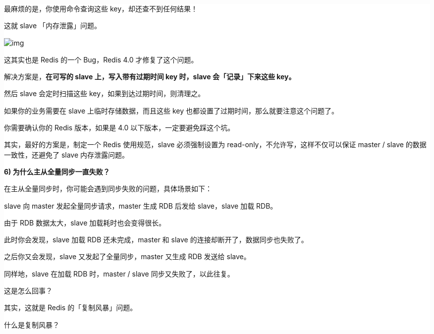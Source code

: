 最麻烦的是，你使用命令查询这些 key，却还查不到任何结果！



这就 slave 「内存泄露」问题。



![img](https://static001.geekbang.org/infoq/df/df4a38ddf958837332549780eb29bc70.jpeg?x-oss-process=image/resize,p_80/auto-orient,1)



这其实也是 Redis 的一个 Bug，Redis 4.0 才修复了这个问题。



解决方案是，**在可写的 slave 上，写入带有过期时间 key 时，slave 会「记录」下来这些 key。**



然后 slave 会定时扫描这些 key，如果到达过期时间，则清理之。



如果你的业务需要在 slave 上临时存储数据，而且这些 key 也都设置了过期时间，那么就要注意这个问题了。



你需要确认你的 Redis 版本，如果是 4.0 以下版本，一定要避免踩这个坑。



其实，最好的方案是，制定一个 Redis 使用规范，slave 必须强制设置为 read-only，不允许写，这样不仅可以保证 master / slave 的数据一致性，还避免了 slave 内存泄露问题。



**6) 为什么主从全量同步一直失败？**



在主从全量同步时，你可能会遇到同步失败的问题，具体场景如下：



slave 向 master 发起全量同步请求，master 生成 RDB 后发给 slave，slave 加载 RDB。



由于 RDB 数据太大，slave 加载耗时也会变得很长。



此时你会发现，slave 加载 RDB 还未完成，master 和 slave 的连接却断开了，数据同步也失败了。



之后你又会发现，slave 又发起了全量同步，master 又生成 RDB 发送给 slave。



同样地，slave 在加载 RDB 时，master / slave 同步又失败了，以此往复。



这是怎么回事？



其实，这就是 Redis 的「复制风暴」问题。



什么是复制风暴？
